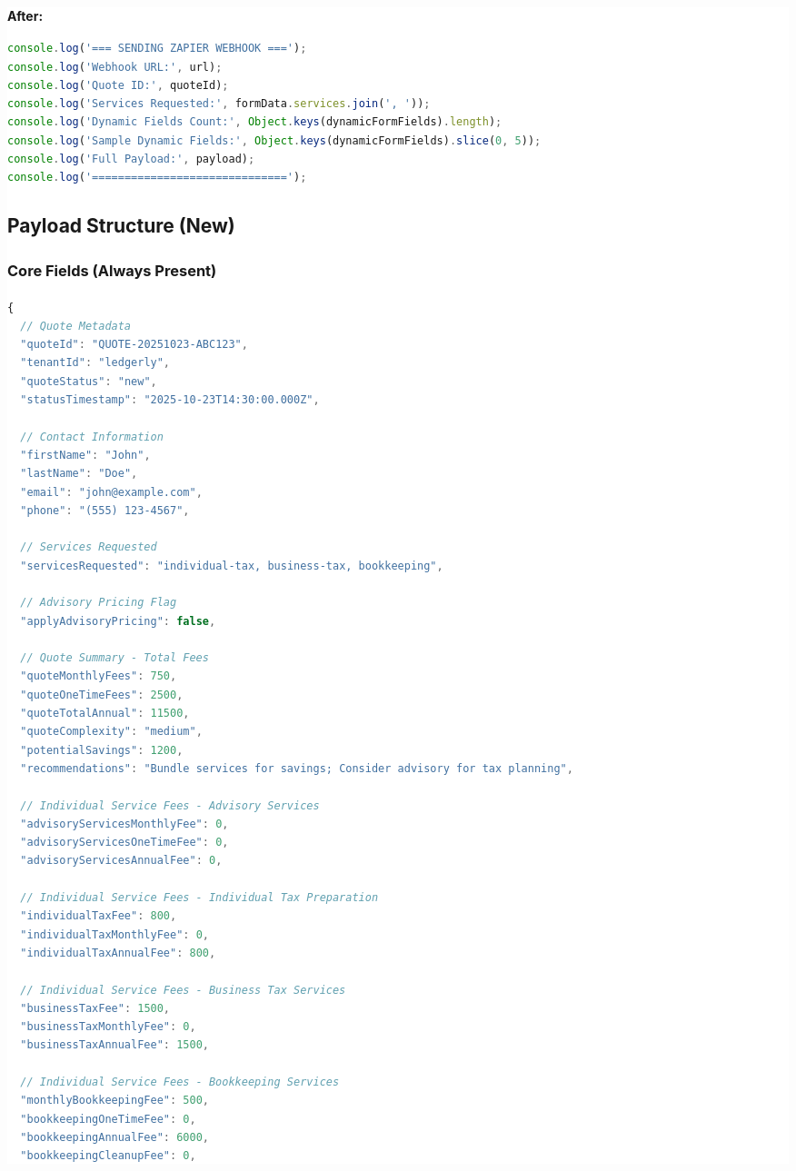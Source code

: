 **After:**
```javascript
console.log('=== SENDING ZAPIER WEBHOOK ===');
console.log('Webhook URL:', url);
console.log('Quote ID:', quoteId);
console.log('Services Requested:', formData.services.join(', '));
console.log('Dynamic Fields Count:', Object.keys(dynamicFormFields).length);
console.log('Sample Dynamic Fields:', Object.keys(dynamicFormFields).slice(0, 5));
console.log('Full Payload:', payload);
console.log('==============================');
```

## Payload Structure (New)

### Core Fields (Always Present)

```javascript
{
  // Quote Metadata
  "quoteId": "QUOTE-20251023-ABC123",
  "tenantId": "ledgerly",
  "quoteStatus": "new",
  "statusTimestamp": "2025-10-23T14:30:00.000Z",
  
  // Contact Information
  "firstName": "John",
  "lastName": "Doe",
  "email": "john@example.com",
  "phone": "(555) 123-4567",
  
  // Services Requested
  "servicesRequested": "individual-tax, business-tax, bookkeeping",
  
  // Advisory Pricing Flag
  "applyAdvisoryPricing": false,
  
  // Quote Summary - Total Fees
  "quoteMonthlyFees": 750,
  "quoteOneTimeFees": 2500,
  "quoteTotalAnnual": 11500,
  "quoteComplexity": "medium",
  "potentialSavings": 1200,
  "recommendations": "Bundle services for savings; Consider advisory for tax planning",
  
  // Individual Service Fees - Advisory Services
  "advisoryServicesMonthlyFee": 0,
  "advisoryServicesOneTimeFee": 0,
  "advisoryServicesAnnualFee": 0,
  
  // Individual Service Fees - Individual Tax Preparation
  "individualTaxFee": 800,
  "individualTaxMonthlyFee": 0,
  "individualTaxAnnualFee": 800,
  
  // Individual Service Fees - Business Tax Services
  "businessTaxFee": 1500,
  "businessTaxMonthlyFee": 0,
  "businessTaxAnnualFee": 1500,
  
  // Individual Service Fees - Bookkeeping Services
  "monthlyBookkeepingFee": 500,
  "bookkeepingOneTimeFee": 0,
  "bookkeepingAnnualFee": 6000,
  "bookkeepingCleanupFee": 0,
```